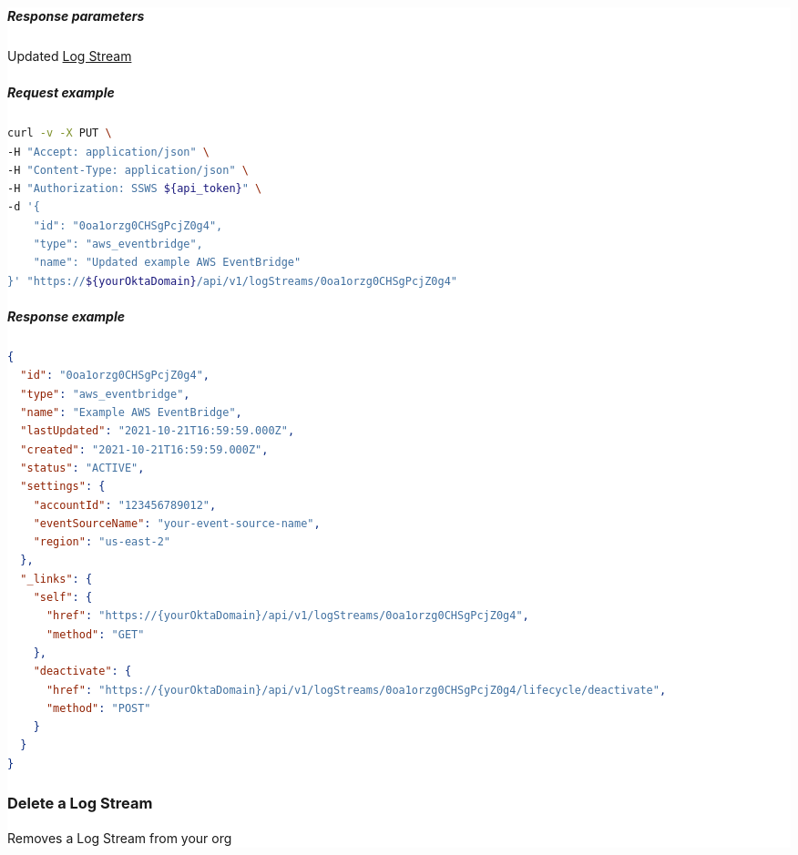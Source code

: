 ##### Response parameters

Updated [Log Stream](#log-stream-object)

##### Request example

```bash
curl -v -X PUT \
-H "Accept: application/json" \
-H "Content-Type: application/json" \
-H "Authorization: SSWS ${api_token}" \
-d '{
    "id": "0oa1orzg0CHSgPcjZ0g4",
    "type": "aws_eventbridge",
    "name": "Updated example AWS EventBridge"
}' "https://${yourOktaDomain}/api/v1/logStreams/0oa1orzg0CHSgPcjZ0g4"
```

##### Response example

```json
{
  "id": "0oa1orzg0CHSgPcjZ0g4",
  "type": "aws_eventbridge",
  "name": "Example AWS EventBridge",
  "lastUpdated": "2021-10-21T16:59:59.000Z",
  "created": "2021-10-21T16:59:59.000Z",
  "status": "ACTIVE",
  "settings": {
    "accountId": "123456789012",
    "eventSourceName": "your-event-source-name",
    "region": "us-east-2"
  },
  "_links": {
    "self": {
      "href": "https://{yourOktaDomain}/api/v1/logStreams/0oa1orzg0CHSgPcjZ0g4",
      "method": "GET"
    },
    "deactivate": {
      "href": "https://{yourOktaDomain}/api/v1/logStreams/0oa1orzg0CHSgPcjZ0g4/lifecycle/deactivate",
      "method": "POST"
    }
  }
}
```
### Delete a Log Stream

<ApiLifecycle access="ea" />

<ApiOperation method="delete" url="/api/v1/logStreams/${logStreamId}" />

Removes a Log Stream from your org
